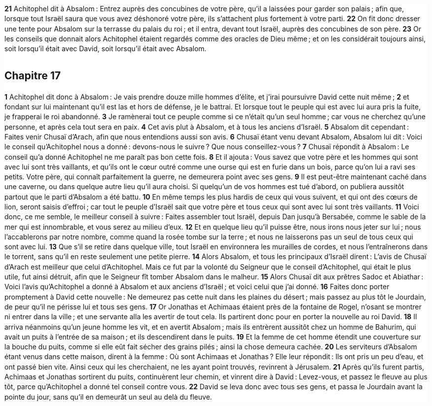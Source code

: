 **21** Achitophel dit à Absalom : Entrez auprès des concubines de votre père, qu’il a laissées pour garder son palais ; afin que, lorsque tout Israël saura que vous avez déshonoré votre père, ils s’attachent plus fortement à votre parti.
**22** On fit donc dresser une tente pour Absalom sur la terrasse du palais du roi ; et il entra, devant tout Israël, auprès des concubines de son père.
**23** Or les conseils que donnait alors Achitophel étaient regardés comme des oracles de Dieu même ; et on les considérait toujours ainsi, soit lorsqu’il était avec David, soit lorsqu’il était avec Absalom.

## Chapitre 17

**1** Achitophel dit donc à Absalom : Je vais prendre douze mille hommes d’élite, et j’irai poursuivre David cette nuit même ;
**2** et fondant sur lui maintenant qu’il est las et hors de défense, je le battrai. Et lorsque tout le peuple qui est avec lui aura pris la fuite, je frapperai le roi abandonné.
**3** Je ramènerai tout ce peuple comme si ce n’était qu’un seul homme ; car vous ne cherchez qu’une personne, et après cela tout sera en paix.
**4** Cet avis plut à Absalom, et à tous les anciens d’Israël.
**5** Absalom dit cependant : Faites venir Chusaï d’Arach, afin que nous entendions aussi son avis.
**6** Chusaï étant venu devant Absalom, Absalom lui dit : Voici le conseil qu’Achitophel nous a donné : devons-nous le suivre ? Que nous conseillez-vous ?
**7** Chusaï répondit à Absalom : Le conseil qu’a donné Achitophel ne me paraît pas bon cette fois.
**8** Et il ajouta : Vous savez que votre père et les hommes qui sont avec lui sont très vaillants, et qu’ils ont le cœur outré comme une ourse qui est en furie dans un bois, parce qu’on lui a ravi ses petits. Votre père, qui connaît parfaitement la guerre, ne demeurera point avec ses gens.
**9** Il est peut-être maintenant caché dans une caverne, ou dans quelque autre lieu qu’il aura choisi. Si quelqu’un de vos hommes est tué d’abord, on publiera aussitôt partout que le parti d’Absalom a été battu.
**10** En même temps les plus hardis de ceux qui vous suivent, et qui ont des cœurs de lion, seront saisis d’effroi ; car tout le peuple d’Israël sait que votre père et tous ceux qui sont avec lui sont très vaillants.
**11** Voici donc, ce me semble, le meilleur conseil à suivre : Faites assembler tout Israël, depuis Dan jusqu’à Bersabée, comme le sable de la mer qui est innombrable, et vous serez au milieu d’eux.
**12** Et en quelque lieu qu’il puisse être, nous irons nous jeter sur lui ; nous l’accablerons par notre nombre, comme quand la rosée tombe sur la terre ; et nous ne laisserons pas un seul de tous ceux qui sont avec lui.
**13** Que s’il se retire dans quelque ville, tout Israël en environnera les murailles de cordes, et nous l’entraînerons dans le torrent, sans qu’il en reste seulement une petite pierre.
**14** Alors Absalom, et tous les principaux d’Israël dirent : L’avis de Chusaï d’Arach est meilleur que celui d’Achitophel. Mais ce fut par la volonté du Seigneur que le conseil d’Achitophel, qui était le plus utile, fut ainsi détruit, afin que le Seigneur fît tomber Absalom dans le malheur.
**15** Alors Chusaï dit aux prêtres Sadoc et Abiathar : Voici l’avis qu’Achitophel a donné à Absalom et aux anciens d’Israël ; et voici celui que j’ai donné.
**16** Faites donc porter promptement à David cette nouvelle : Ne demeurez pas cette nuit dans les plaines du désert ; mais passez au plus tôt le Jourdain, de peur qu’il ne périsse lui et tous ses gens.
**17** Or Jonathas et Achimaas étaient près de la fontaine de Rogel, n’osant se montrer ni entrer dans la ville ; et une servante alla les avertir de tout cela. Ils partirent donc pour en porter la nouvelle au roi David.
**18** Il arriva néanmoins qu’un jeune homme les vit, et en avertit Absalom ; mais ils entrèrent aussitôt chez un homme de Bahurim, qui avait un puits à l’entrée de sa maison ; et ils descendirent dans le puits.
**19** Et la femme de cet homme étendit une couverture sur la bouche du puits, comme si elle eût fait sécher des grains pilés ; ainsi la chose demeura cachée.
**20** Les serviteurs d’Absalom étant venus dans cette maison, dirent à la femme : Où sont Achimaas et Jonathas ? Elle leur répondit : Ils ont pris un peu d’eau, et ont passé bien vite. Ainsi ceux qui les cherchaient, ne les ayant point trouvés, revinrent à Jérusalem.
**21** Après qu’ils furent partis, Achimaas et Jonathas sortirent du puits, continuèrent leur chemin, et vinrent dire à David : Levez-vous, et passez le fleuve au plus tôt, parce qu’Achitophel a donné tel conseil contre vous.
**22** David se leva donc avec tous ses gens, et passa le Jourdain avant la pointe du jour, sans qu’il en demeurât un seul au delà du fleuve.